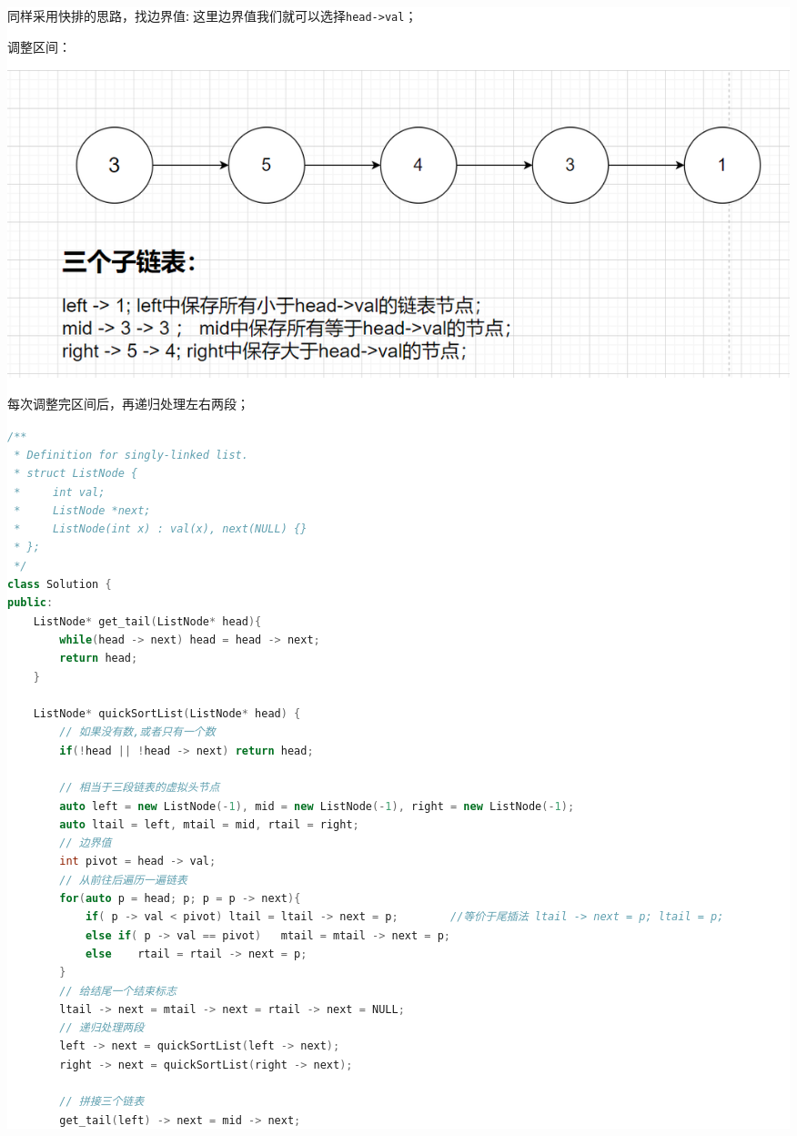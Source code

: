 同样采用快排的思路，找边界值:  这里边界值我们就可以选择`head->val`；

调整区间： 

![image-20211217214523204](快速排序和归并排序.assets/image-20211217214523204.png)

每次调整完区间后，再递归处理左右两段；

```c++
/**
 * Definition for singly-linked list.
 * struct ListNode {
 *     int val;
 *     ListNode *next;
 *     ListNode(int x) : val(x), next(NULL) {}
 * };
 */
class Solution {
public:
    ListNode* get_tail(ListNode* head){
        while(head -> next) head = head -> next;
        return head;
    }

    ListNode* quickSortList(ListNode* head) {
        // 如果没有数,或者只有一个数
        if(!head || !head -> next) return head;
        
        // 相当于三段链表的虚拟头节点
        auto left = new ListNode(-1), mid = new ListNode(-1), right = new ListNode(-1);
        auto ltail = left, mtail = mid, rtail = right;
        // 边界值
        int pivot = head -> val;
        // 从前往后遍历一遍链表
        for(auto p = head; p; p = p -> next){
            if( p -> val < pivot) ltail = ltail -> next = p;        //等价于尾插法 ltail -> next = p; ltail = p;  
            else if( p -> val == pivot)   mtail = mtail -> next = p;
            else    rtail = rtail -> next = p;
        }
        // 给结尾一个结束标志
        ltail -> next = mtail -> next = rtail -> next = NULL;
        // 递归处理两段
        left -> next = quickSortList(left -> next);
        right -> next = quickSortList(right -> next);
        
        // 拼接三个链表
        get_tail(left) -> next = mid -> next;
```